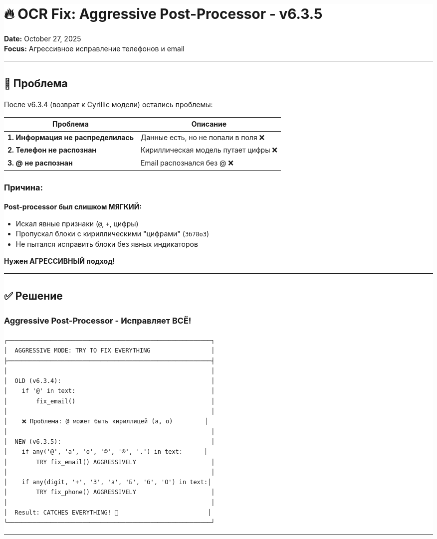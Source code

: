 # 🔥 OCR Fix: Aggressive Post-Processor - v6.3.5

**Date:** October 27, 2025  
**Focus:** Агрессивное исправление телефонов и email

---

## 🎯 Проблема

После v6.3.4 (возврат к Cyrillic модели) остались проблемы:

| Проблема | Описание |
|----------|----------|
| **1. Информация не распределилась** | Данные есть, но не попали в поля ❌ |
| **2. Телефон не распознан** | Кириллическая модель путает цифры ❌ |
| **3. @ не распознан** | Email распознался без @ ❌ |

### Причина:

**Post-processor был слишком МЯГКИЙ:**
- Искал явные признаки (`@`, `+`, цифры)
- Пропускал блоки с кириллическими "цифрами" (`Зб78оЗ`)
- Не пытался исправить блоки без явных индикаторов

**Нужен АГРЕССИВНЫЙ подход!**

---

## ✅ Решение

### **Aggressive Post-Processor** - Исправляет ВСЁ!

```
┌─────────────────────────────────────────────────────────┐
│  AGGRESSIVE MODE: TRY TO FIX EVERYTHING                 │
├─────────────────────────────────────────────────────────┤
│                                                         │
│  OLD (v6.3.4):                                          │
│    if '@' in text:                                      │
│        fix_email()                                      │
│                                                         │
│    ❌ Проблема: @ может быть кириллицей (а, о)         │
│                                                         │
│  NEW (v6.3.5):                                          │
│    if any('@', 'а', 'о', '©', '®', '.') in text:      │
│        TRY fix_email() AGGRESSIVELY                     │
│                                                         │
│    if any(digit, '+', 'З', 'з', 'Б', 'б', 'О') in text:│
│        TRY fix_phone() AGGRESSIVELY                     │
│                                                         │
│  Result: CATCHES EVERYTHING! 🎉                         │
└─────────────────────────────────────────────────────────┘
```

---